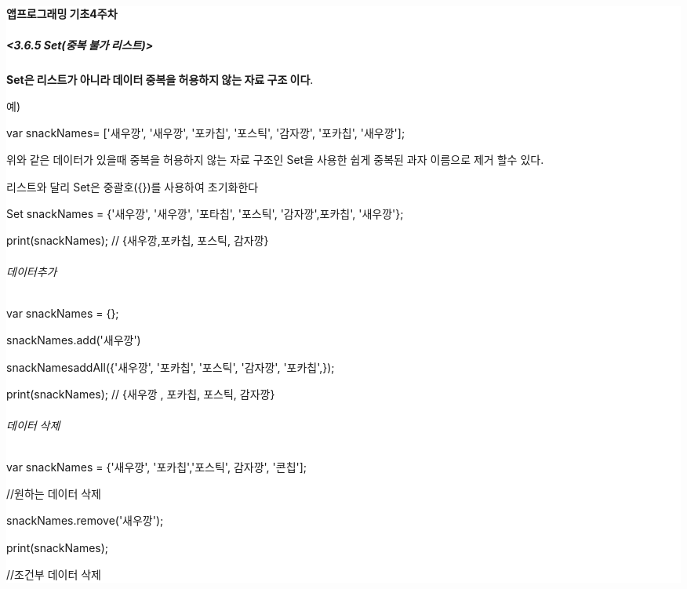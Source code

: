 #### 앱프로그래밍 기초4주차



##### <3.6.5 Set(중복 불가 리스트)>



**Set은 리스트가 아니라 데이터 중복을 허용하지 않는 자료 구조 이다**.



예)

var snackNames= \['새우깡', '새우깡', '포카칩',  '포스틱', '감자깡', '포카칩', '새우깡'];



위와 같은 데이터가 있을때 중복을 허용하지 않는 자료 구조인 Set을 사용한 쉽게 중복된 과자 이름으로 제거 할수 있다.



리스트와 달리 Set은 중괄호({})를 사용하여 초기화한다



Set<String> snackNames = {'새우깡', '새우깡',  '포타칩', '포스틱', '감자깡',포카칩', '새우깡'};

print(snackNames);  // {새우깡,포카칩, 포스틱, 감자깡}



###### 데이터추가



var snackNames = <String>{};



snackNames.add('새우깡')

snackNamesaddAll({'새우깡', '포카칩', '포스틱', '감자깡', '포카칩',});



print(snackNames); //  {새우깡 , 포카칩, 포스틱, 감자깡}









###### 데이터 삭제



var snackNames = <String>{'새우깡', '포카칩','포스틱', 감자깡', '콘칩'];



//원하는 데이터 삭제

snackNames.remove('새우깡');

print(snackNames);



//조건부 데이터 삭제
